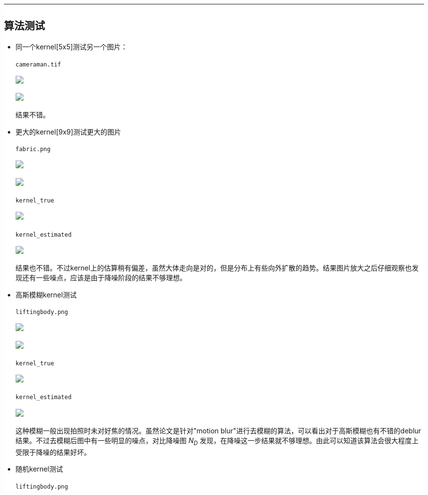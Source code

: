 
----

 

## 算法测试

- 同一个kernel[5x5]测试另一个图片：

	`cameraman.tif`

	![](http://ww1.sinaimg.cn/large/6313a6d8jw1est050qkogj2074074glj.jpg)

	![](http://ww1.sinaimg.cn/large/6313a6d8jw1est05mzofij2074074glm.jpg)

	结果不错。

- 更大的kernel[9x9]测试更大的图片

	`fabric.png`

	![](http://ww4.sinaimg.cn/large/6313a6d8jw1est0rpvgv2j20hs0dcab9.jpg)

	![](http://ww3.sinaimg.cn/large/6313a6d8jw1est0s1cycyj20hs0dcjtv.jpg)

	`kernel_true`

	![](http://ww4.sinaimg.cn/large/6313a6d8jw1est0ukciuhj202i01y0sh.jpg)

	`kernel_estimated`

	![](http://ww4.sinaimg.cn/large/6313a6d8jw1est0utyejrj202i02ia9t.jpg)

	结果也不错。不过kernel上的估算稍有偏差，虽然大体走向是对的，但是分布上有些向外扩散的趋势。结果图片放大之后仔细观察也发现还有一些噪点，应该是由于降噪阶段的结果不够理想。

- 高斯模糊kernel测试

	`liftingbody.png`

	![](http://ww1.sinaimg.cn/large/6313a6d8jw1est16ew6x4j20e80e8t8q.jpg)

	![](http://ww2.sinaimg.cn/large/6313a6d8jw1est16r0hj1j20e80e8ab3.jpg)

	`kernel_true`

	![](http://ww3.sinaimg.cn/large/6313a6d8jw1est185dgl3j202i02i0sh.jpg)

	`kernel_estimated`

	![](http://ww1.sinaimg.cn/large/6313a6d8jw1est18e6fplj202i02i741.jpg)

	这种模糊一般出现拍照时未对好焦的情况。虽然论文是针对"motion blur"进行去模糊的算法，可以看出对于高斯模糊也有不错的deblur结果。不过去模糊后图中有一些明显的噪点，对比降噪图 $N_D$ 发现，在降噪这一步结果就不够理想。由此可以知道该算法会很大程度上受限于降噪的结果好坏。

- 随机kernel测试

	`liftingbody.png`
